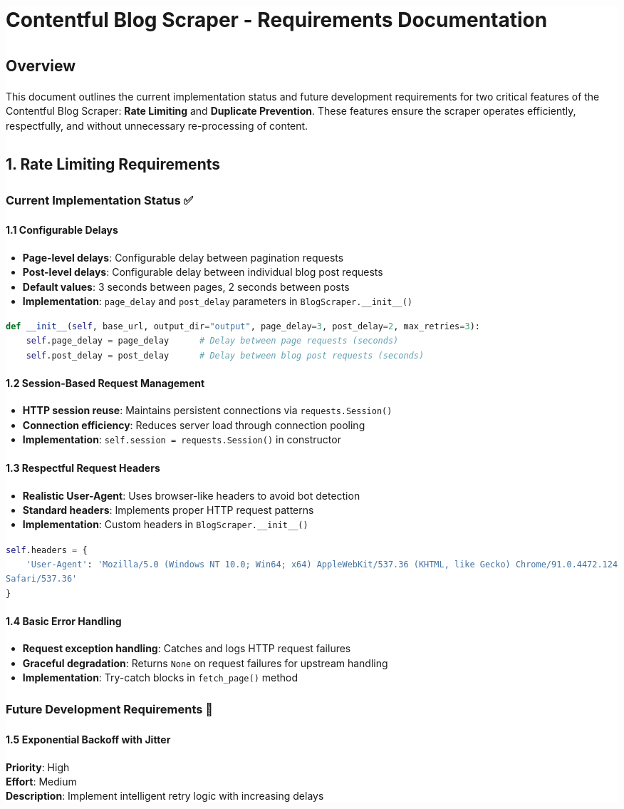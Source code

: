 # Contentful Blog Scraper - Requirements Documentation

## Overview

This document outlines the current implementation status and future development requirements for two critical features of the Contentful Blog Scraper: **Rate Limiting** and **Duplicate Prevention**. These features ensure the scraper operates efficiently, respectfully, and without unnecessary re-processing of content.

## 1. Rate Limiting Requirements

### Current Implementation Status ✅

#### 1.1 Configurable Delays
- **Page-level delays**: Configurable delay between pagination requests
- **Post-level delays**: Configurable delay between individual blog post requests
- **Default values**: 3 seconds between pages, 2 seconds between posts
- **Implementation**: `page_delay` and `post_delay` parameters in `BlogScraper.__init__()`

```python
def __init__(self, base_url, output_dir="output", page_delay=3, post_delay=2, max_retries=3):
    self.page_delay = page_delay      # Delay between page requests (seconds)
    self.post_delay = post_delay      # Delay between blog post requests (seconds)
```

#### 1.2 Session-Based Request Management
- **HTTP session reuse**: Maintains persistent connections via `requests.Session()`
- **Connection efficiency**: Reduces server load through connection pooling
- **Implementation**: `self.session = requests.Session()` in constructor

#### 1.3 Respectful Request Headers
- **Realistic User-Agent**: Uses browser-like headers to avoid bot detection
- **Standard headers**: Implements proper HTTP request patterns
- **Implementation**: Custom headers in `BlogScraper.__init__()`

```python
self.headers = {
    'User-Agent': 'Mozilla/5.0 (Windows NT 10.0; Win64; x64) AppleWebKit/537.36 (KHTML, like Gecko) Chrome/91.0.4472.124 Safari/537.36'
}
```

#### 1.4 Basic Error Handling
- **Request exception handling**: Catches and logs HTTP request failures
- **Graceful degradation**: Returns `None` on request failures for upstream handling
- **Implementation**: Try-catch blocks in `fetch_page()` method

### Future Development Requirements 🔄

#### 1.5 Exponential Backoff with Jitter
**Priority**: High  
**Effort**: Medium  
**Description**: Implement intelligent retry logic with increasing delays
